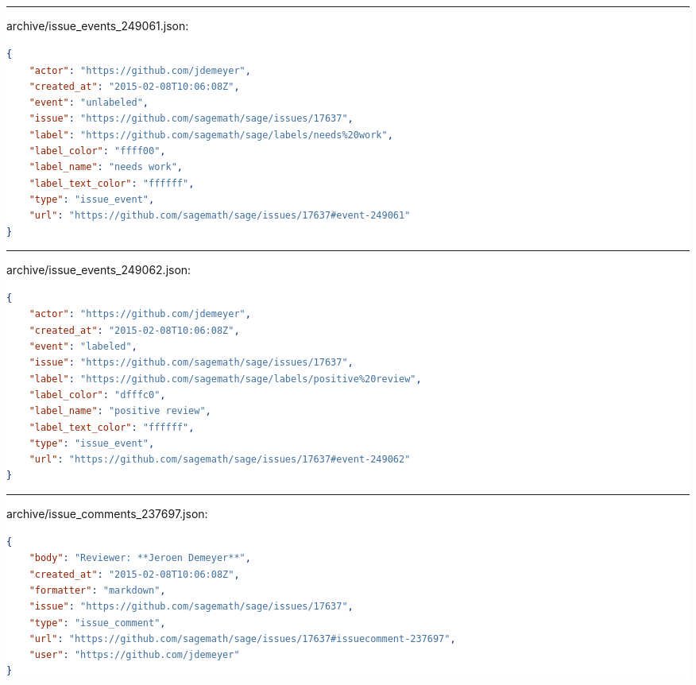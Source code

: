 

---

archive/issue_events_249061.json:
```json
{
    "actor": "https://github.com/jdemeyer",
    "created_at": "2015-02-08T10:06:08Z",
    "event": "unlabeled",
    "issue": "https://github.com/sagemath/sage/issues/17637",
    "label": "https://github.com/sagemath/sage/labels/needs%20work",
    "label_color": "ffff00",
    "label_name": "needs work",
    "label_text_color": "ffffff",
    "type": "issue_event",
    "url": "https://github.com/sagemath/sage/issues/17637#event-249061"
}
```



---

archive/issue_events_249062.json:
```json
{
    "actor": "https://github.com/jdemeyer",
    "created_at": "2015-02-08T10:06:08Z",
    "event": "labeled",
    "issue": "https://github.com/sagemath/sage/issues/17637",
    "label": "https://github.com/sagemath/sage/labels/positive%20review",
    "label_color": "dfffc0",
    "label_name": "positive review",
    "label_text_color": "ffffff",
    "type": "issue_event",
    "url": "https://github.com/sagemath/sage/issues/17637#event-249062"
}
```



---

archive/issue_comments_237697.json:
```json
{
    "body": "Reviewer: **Jeroen Demeyer**",
    "created_at": "2015-02-08T10:06:08Z",
    "formatter": "markdown",
    "issue": "https://github.com/sagemath/sage/issues/17637",
    "type": "issue_comment",
    "url": "https://github.com/sagemath/sage/issues/17637#issuecomment-237697",
    "user": "https://github.com/jdemeyer"
}
```
